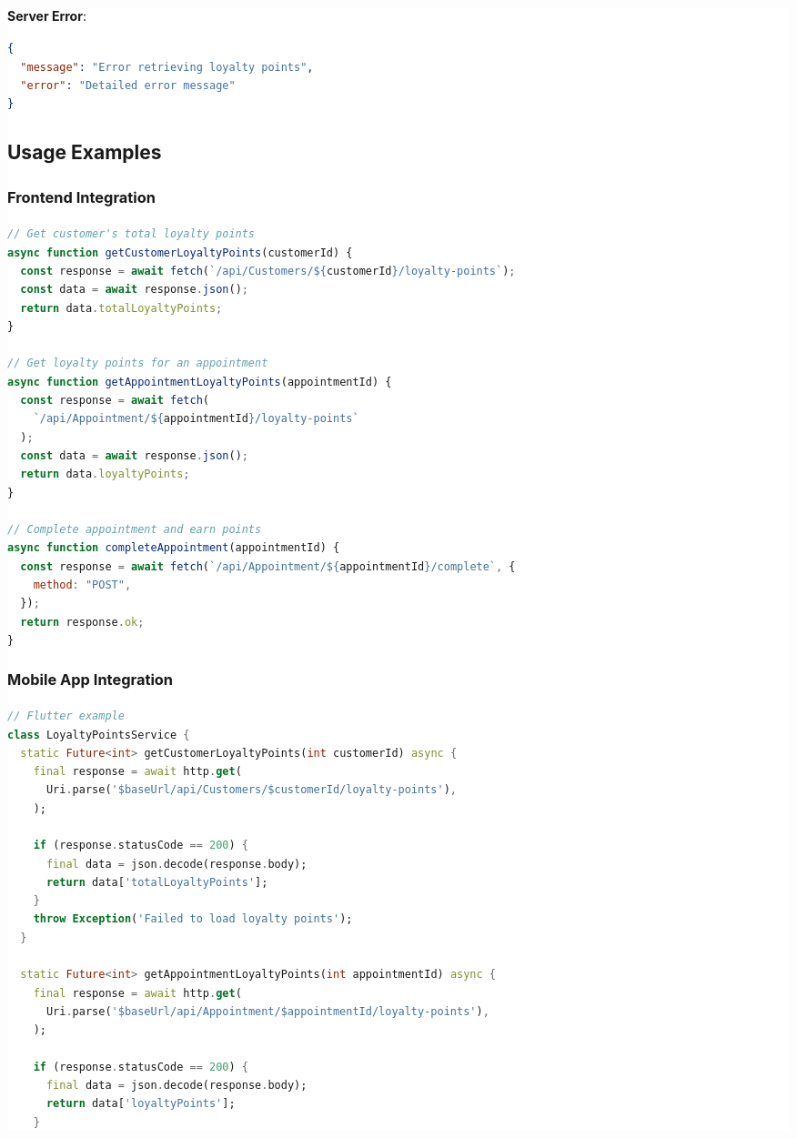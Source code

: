 **Server Error**:

```json
{
  "message": "Error retrieving loyalty points",
  "error": "Detailed error message"
}
```

## Usage Examples

### Frontend Integration

```javascript
// Get customer's total loyalty points
async function getCustomerLoyaltyPoints(customerId) {
  const response = await fetch(`/api/Customers/${customerId}/loyalty-points`);
  const data = await response.json();
  return data.totalLoyaltyPoints;
}

// Get loyalty points for an appointment
async function getAppointmentLoyaltyPoints(appointmentId) {
  const response = await fetch(
    `/api/Appointment/${appointmentId}/loyalty-points`
  );
  const data = await response.json();
  return data.loyaltyPoints;
}

// Complete appointment and earn points
async function completeAppointment(appointmentId) {
  const response = await fetch(`/api/Appointment/${appointmentId}/complete`, {
    method: "POST",
  });
  return response.ok;
}
```

### Mobile App Integration

```dart
// Flutter example
class LoyaltyPointsService {
  static Future<int> getCustomerLoyaltyPoints(int customerId) async {
    final response = await http.get(
      Uri.parse('$baseUrl/api/Customers/$customerId/loyalty-points'),
    );

    if (response.statusCode == 200) {
      final data = json.decode(response.body);
      return data['totalLoyaltyPoints'];
    }
    throw Exception('Failed to load loyalty points');
  }

  static Future<int> getAppointmentLoyaltyPoints(int appointmentId) async {
    final response = await http.get(
      Uri.parse('$baseUrl/api/Appointment/$appointmentId/loyalty-points'),
    );

    if (response.statusCode == 200) {
      final data = json.decode(response.body);
      return data['loyaltyPoints'];
    }
```